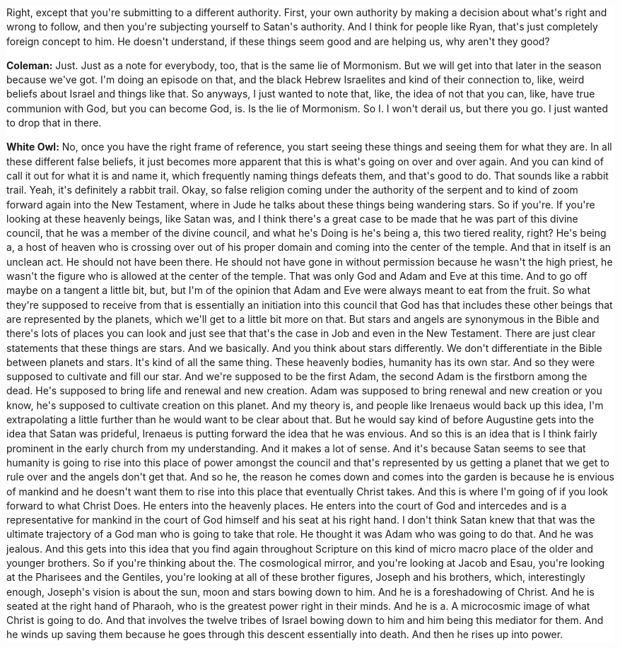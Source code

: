 Right, except that you're submitting to a different authority. First, your own authority by making a decision about what's right and wrong to follow, and then you're subjecting yourself to Satan's authority. And I think for people like Ryan, that's just completely foreign concept to him. He doesn't understand, if these things seem good and are helping us, why aren't they good?

**Coleman:**
Just. Just as a note for everybody, too, that is the same lie of Mormonism. But we will get into that later in the season because we've got. I'm doing an episode on that, and the black Hebrew Israelites and kind of their connection to, like, weird beliefs about Israel and things like that. So anyways, I just wanted to note that, like, the idea of not that you can, like, have true communion with God, but you can become God, is. Is the lie of Mormonism. So I. I won't derail us, but there you go. I just wanted to drop that in there.

**White Owl:**
No, once you have the right frame of reference, you start seeing these things and seeing them for what they are. In all these different false beliefs, it just becomes more apparent that this is what's going on over and over again. And you can kind of call it out for what it is and name it, which frequently naming things defeats them, and that's good to do. That sounds like a rabbit trail. Yeah, it's definitely a rabbit trail. Okay, so false religion coming under the authority of the serpent and to kind of zoom forward again into the New Testament, where in Jude he talks about these things being wandering stars. So if you're. If you're looking at these heavenly beings, like Satan was, and I think there's a great case to be made that he was part of this divine council, that he was a member of the divine council, and what he's Doing is he's being a, this two tiered reality, right? He's being a, a host of heaven who is crossing over out of his proper domain and coming into the center of the temple. And that in itself is an unclean act. He should not have been there. He should not have gone in without permission because he wasn't the high priest, he wasn't the figure who is allowed at the center of the temple. That was only God and Adam and Eve at this time. And to go off maybe on a tangent a little bit, but, but I'm of the opinion that Adam and Eve were always meant to eat from the fruit. So what they're supposed to receive from that is essentially an initiation into this council that God has that includes these other beings that are represented by the planets, which we'll get to a little bit more on that. But stars and angels are synonymous in the Bible and there's lots of places you can look and just see that that's the case in Job and even in the New Testament. There are just clear statements that these things are stars. And we basically. And you think about stars differently. We don't differentiate in the Bible between planets and stars. It's kind of all the same thing. These heavenly bodies, humanity has its own star. And so they were supposed to cultivate and fill our star. And we're supposed to be the first Adam, the second Adam is the firstborn among the dead. He's supposed to bring life and renewal and new creation. Adam was supposed to bring renewal and new creation or you know, he's supposed to cultivate creation on this planet. And my theory is, and people like Irenaeus would back up this idea, I'm extrapolating a little further than he would want to be clear about that. But he would say kind of before Augustine gets into the idea that Satan was prideful, Irenaeus is putting forward the idea that he was envious. And so this is an idea that is I think fairly prominent in the early church from my understanding. And it makes a lot of sense. And it's because Satan seems to see that humanity is going to rise into this place of power amongst the council and that's represented by us getting a planet that we get to rule over and the angels don't get that. And so he, the reason he comes down and comes into the garden is because he is envious of mankind and he doesn't want them to rise into this place that eventually Christ takes. And this is where I'm going of if you look forward to what Christ Does. He enters into the heavenly places. He enters into the court of God and intercedes and is a representative for mankind in the court of God himself and his seat at his right hand. I don't think Satan knew that that was the ultimate trajectory of a God man who is going to take that role. He thought it was Adam who was going to do that. And he was jealous. And this gets into this idea that you find again throughout Scripture on this kind of micro macro place of the older and younger brothers. So if you're thinking about the. The cosmological mirror, and you're looking at Jacob and Esau, you're looking at the Pharisees and the Gentiles, you're looking at all of these brother figures, Joseph and his brothers, which, interestingly enough, Joseph's vision is about the sun, moon and stars bowing down to him. And he is a foreshadowing of Christ. And he is seated at the right hand of Pharaoh, who is the greatest power right in their minds. And he is a. A microcosmic image of what Christ is going to do. And that involves the twelve tribes of Israel bowing down to him and him being this mediator for them. And he winds up saving them because he goes through this descent essentially into death. And then he rises up into power.
